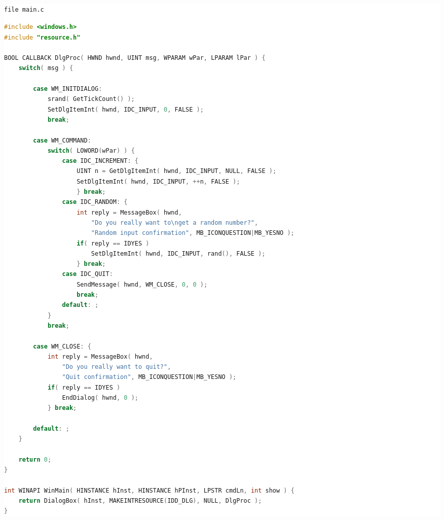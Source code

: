 ```txt
file main.c
```



```c
#include <windows.h>
#include "resource.h"

BOOL CALLBACK DlgProc( HWND hwnd, UINT msg, WPARAM wPar, LPARAM lPar ) {
    switch( msg ) {

        case WM_INITDIALOG:
            srand( GetTickCount() );
            SetDlgItemInt( hwnd, IDC_INPUT, 0, FALSE );
            break;

        case WM_COMMAND:
            switch( LOWORD(wPar) ) {
                case IDC_INCREMENT: {
                    UINT n = GetDlgItemInt( hwnd, IDC_INPUT, NULL, FALSE );
                    SetDlgItemInt( hwnd, IDC_INPUT, ++n, FALSE );
                    } break;
                case IDC_RANDOM: {
                    int reply = MessageBox( hwnd,
                        "Do you really want to\nget a random number?",
                        "Random input confirmation", MB_ICONQUESTION|MB_YESNO );
                    if( reply == IDYES )
                        SetDlgItemInt( hwnd, IDC_INPUT, rand(), FALSE );
                    } break;
                case IDC_QUIT:
                    SendMessage( hwnd, WM_CLOSE, 0, 0 );
                    break;
                default: ;
            }
            break;

        case WM_CLOSE: {
            int reply = MessageBox( hwnd,
                "Do you really want to quit?",
                "Quit confirmation", MB_ICONQUESTION|MB_YESNO );
            if( reply == IDYES )
                EndDialog( hwnd, 0 );
            } break;

        default: ;
    }

    return 0;
}

int WINAPI WinMain( HINSTANCE hInst, HINSTANCE hPInst, LPSTR cmdLn, int show ) {
    return DialogBox( hInst, MAKEINTRESOURCE(IDD_DLG), NULL, DlgProc );
}
```
